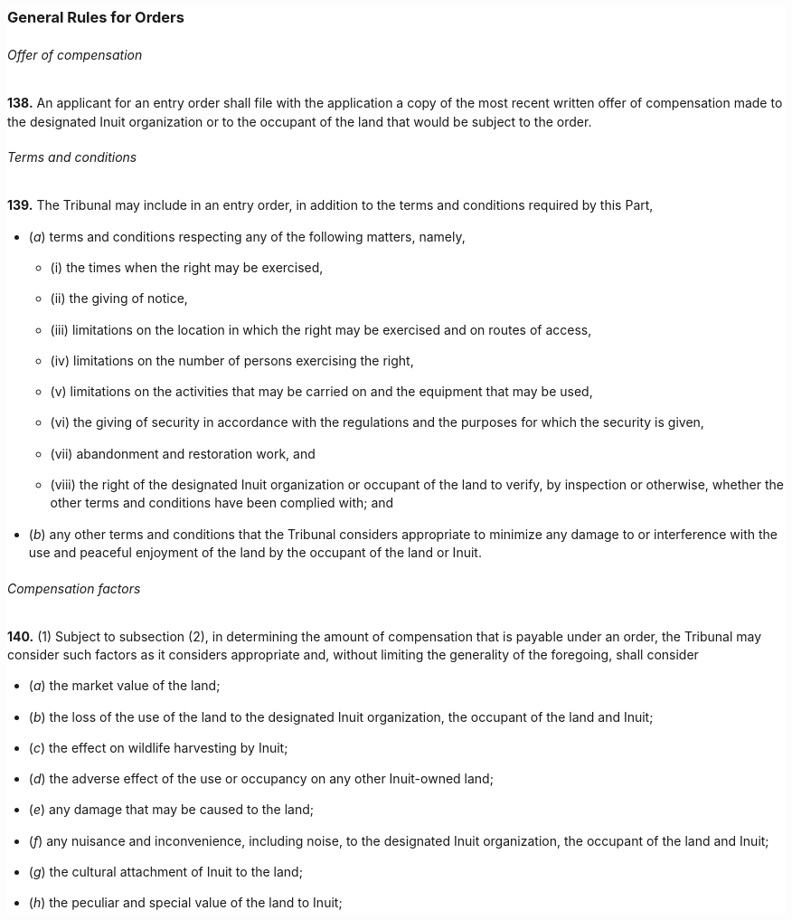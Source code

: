 ### General Rules for Orders

###### Offer of compensation

**138.** An applicant for an entry order shall file with the application a copy of the most recent written offer of compensation made to the designated Inuit organization or to the occupant of the land that would be subject to the order.

###### Terms and conditions

**139.** The Tribunal may include in an entry order, in addition to the terms and conditions required by this Part,

  * (_a_) terms and conditions respecting any of the following matters, namely,

    * (i) the times when the right may be exercised,

    * (ii) the giving of notice,

    * (iii) limitations on the location in which the right may be exercised and on routes of access,

    * (iv) limitations on the number of persons exercising the right,

    * (v) limitations on the activities that may be carried on and the equipment that may be used,

    * (vi) the giving of security in accordance with the regulations and the purposes for which the security is given,

    * (vii) abandonment and restoration work, and

    * (viii) the right of the designated Inuit organization or occupant of the land to verify, by inspection or otherwise, whether the other terms and conditions have been complied with; and

  * (_b_) any other terms and conditions that the Tribunal considers appropriate to minimize any damage to or interference with the use and peaceful enjoyment of the land by the occupant of the land or Inuit.

###### Compensation factors

**140.** (1) Subject to subsection (2), in determining the amount of compensation that is payable under an order, the Tribunal may consider such factors as it considers appropriate and, without limiting the generality of the foregoing, shall consider

  * (_a_) the market value of the land;

  * (_b_) the loss of the use of the land to the designated Inuit organization, the occupant of the land and Inuit;

  * (_c_) the effect on wildlife harvesting by Inuit;

  * (_d_) the adverse effect of the use or occupancy on any other Inuit-owned land;

  * (_e_) any damage that may be caused to the land;

  * (_f_) any nuisance and inconvenience, including noise, to the designated Inuit organization, the occupant of the land and Inuit;

  * (_g_) the cultural attachment of Inuit to the land;

  * (_h_) the peculiar and special value of the land to Inuit;
